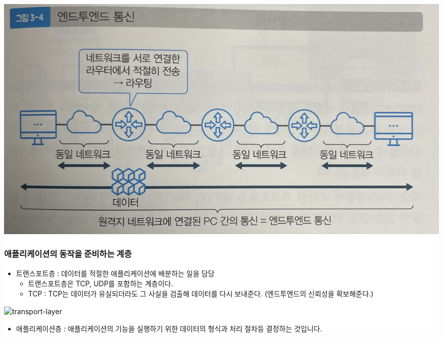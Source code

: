 ![end-to-end](/images/TIL/CS-Network/end-to-end.jpg)



### 애플리케이션의 동작을 준비하는 계층

- 트랜스포트층 : 데이터를 적절한 애플리케이션에 배분하는 일을 담당
    - 트랜스포트층은 TCP, UDP를 포함하는 계층이다.
    - TCP : TCP는 데이터가 유실되더라도 그 사실을 검출해 데이터를 다시 보내준다. (엔드투엔드의 신뢰성을 확보해준다.)

![transport-layer](/images/TIL/CS-Network/tranport-layer.jpg)


- 애플리케이션층 : 애플리케이션의 기능을 실행하기 위한 데이터의 형식과 처리 절차등 결정하는 것입니다.
